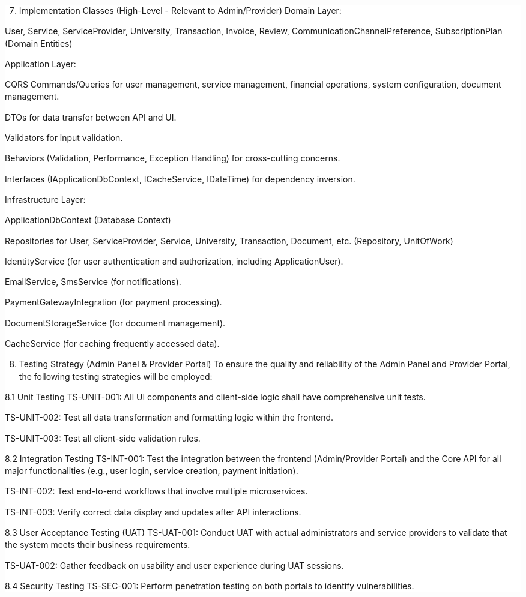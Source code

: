7. Implementation Classes (High-Level - Relevant to Admin/Provider)
   Domain Layer:

User, Service, ServiceProvider, University, Transaction, Invoice, Review, CommunicationChannelPreference, SubscriptionPlan (Domain Entities)

Application Layer:

CQRS Commands/Queries for user management, service management, financial operations, system configuration, document management.

DTOs for data transfer between API and UI.

Validators for input validation.

Behaviors (Validation, Performance, Exception Handling) for cross-cutting concerns.

Interfaces (IApplicationDbContext, ICacheService, IDateTime) for dependency inversion.

Infrastructure Layer:

ApplicationDbContext (Database Context)

Repositories for User, ServiceProvider, Service, University, Transaction, Document, etc. (Repository<T>, UnitOfWork)

IdentityService (for user authentication and authorization, including ApplicationUser).

EmailService, SmsService (for notifications).

PaymentGatewayIntegration (for payment processing).

DocumentStorageService (for document management).

CacheService (for caching frequently accessed data).

8. Testing Strategy (Admin Panel & Provider Portal)
   To ensure the quality and reliability of the Admin Panel and Provider Portal, the following testing strategies will be employed:

8.1 Unit Testing
TS-UNIT-001: All UI components and client-side logic shall have comprehensive unit tests.

TS-UNIT-002: Test all data transformation and formatting logic within the frontend.

TS-UNIT-003: Test all client-side validation rules.

8.2 Integration Testing
TS-INT-001: Test the integration between the frontend (Admin/Provider Portal) and the Core API for all major functionalities (e.g., user login, service creation, payment initiation).

TS-INT-002: Test end-to-end workflows that involve multiple microservices.

TS-INT-003: Verify correct data display and updates after API interactions.

8.3 User Acceptance Testing (UAT)
TS-UAT-001: Conduct UAT with actual administrators and service providers to validate that the system meets their business requirements.

TS-UAT-002: Gather feedback on usability and user experience during UAT sessions.

8.4 Security Testing
TS-SEC-001: Perform penetration testing on both portals to identify vulnerabilities.
